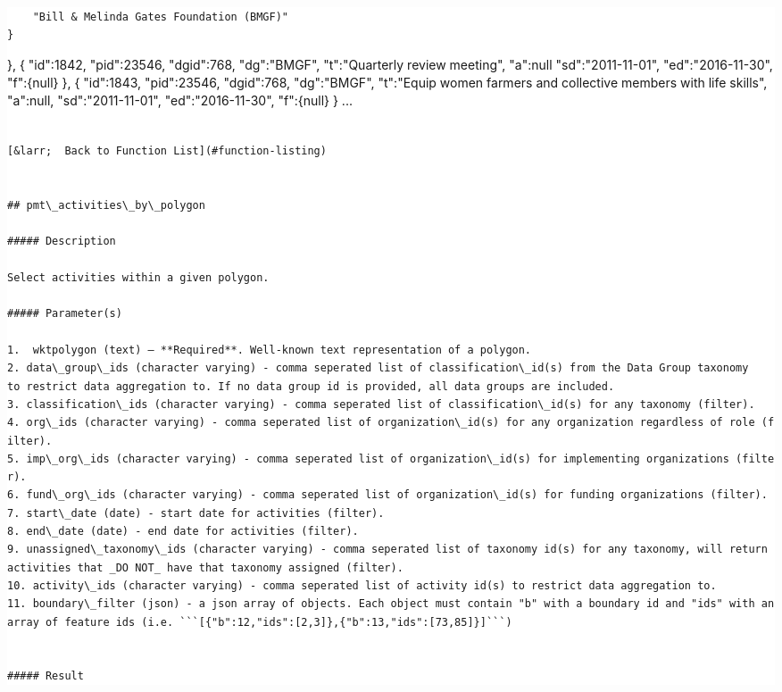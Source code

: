 		"Bill & Melinda Gates Foundation (BMGF)"
	}
},
{
	"id":1842,
	"pid":23546,
	"dgid":768,
	"dg":"BMGF",
	"t":"Quarterly review meeting",
	"a":null
	"sd":"2011-11-01",
	"ed":"2016-11-30",
	"f":{null}
},
{
	"id":1843,
	"pid":23546,
	"dgid":768,
	"dg":"BMGF",
	"t":"Equip women farmers and collective members with life skills",
	"a":null,
	"sd":"2011-11-01",
	"ed":"2016-11-30",
	"f":{null}
}
...
```

[&larr;  Back to Function List](#function-listing)


## pmt\_activities\_by\_polygon

##### Description

Select activities within a given polygon.

##### Parameter(s)

1.  wktpolygon (text) – **Required**. Well-known text representation of a polygon.
2. data\_group\_ids (character varying) - comma seperated list of classification\_id(s) from the Data Group taxonomy
to restrict data aggregation to. If no data group id is provided, all data groups are included.
3. classification\_ids (character varying) - comma seperated list of classification\_id(s) for any taxonomy (filter).
4. org\_ids (character varying) - comma seperated list of organization\_id(s) for any organization regardless of role (filter).
5. imp\_org\_ids (character varying) - comma seperated list of organization\_id(s) for implementing organizations (filter).
6. fund\_org\_ids (character varying) - comma seperated list of organization\_id(s) for funding organizations (filter).
7. start\_date (date) - start date for activities (filter).
8. end\_date (date) - end date for activities (filter).
9. unassigned\_taxonomy\_ids (character varying) - comma seperated list of taxonomy id(s) for any taxonomy, will return activities that _DO NOT_ have that taxonomy assigned (filter).
10. activity\_ids (character varying) - comma seperated list of activity id(s) to restrict data aggregation to.
11. boundary\_filter (json) - a json array of objects. Each object must contain "b" with a boundary id and "ids" with an array of feature ids (i.e. ```[{"b":12,"ids":[2,3]},{"b":13,"ids":[73,85]}]```)


##### Result

```